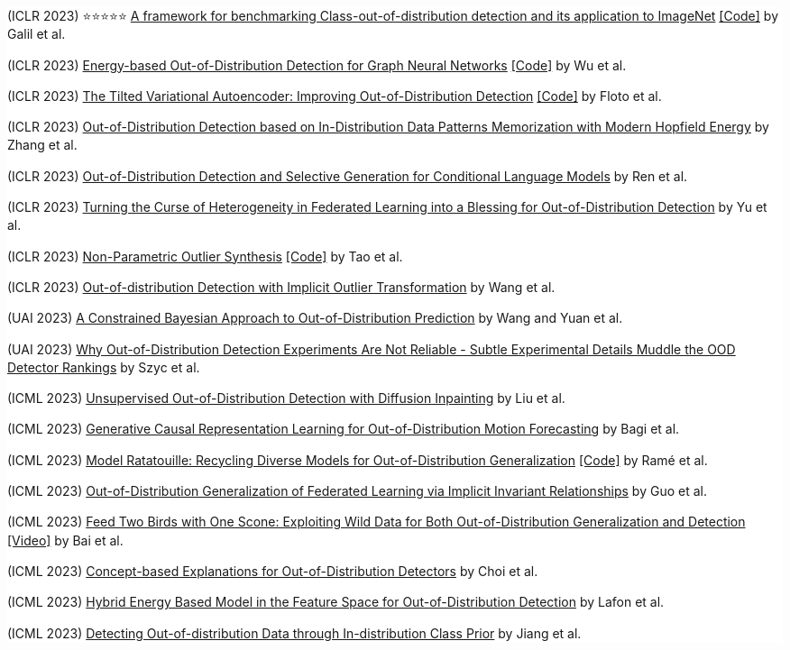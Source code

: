 (ICLR 2023) ⭐⭐⭐⭐⭐ [A framework for benchmarking Class-out-of-distribution detection and its application to ImageNet](https://openreview.net/pdf?id=Iuubb9W6Jtk) [[Code]](https://github.com/mdabbah/COOD_benchmarking) by Galil et al.

(ICLR 2023) [Energy-based Out-of-Distribution Detection for Graph Neural Networks](https://openreview.net/pdf?id=zoz7Ze4STUL) [[Code]](https://github.com/qitianwu/GraphOOD-GNNSafe) by Wu et al.

(ICLR 2023) [The Tilted Variational Autoencoder: Improving Out-of-Distribution Detection](https://openreview.net/pdf?id=YlGsTZODyjz) [[Code]](https://github.com/anonconfsubaccount/tilted_prior) by Floto et al.

(ICLR 2023) [Out-of-Distribution Detection based on In-Distribution Data Patterns Memorization with Modern Hopfield Energy](https://openreview.net/pdf?id=KkazG4lgKL) by Zhang et al.

(ICLR 2023) [Out-of-Distribution Detection and Selective Generation for Conditional Language Models](https://openreview.net/pdf?id=kJUS5nD0vPB) by Ren et al.

(ICLR 2023) [Turning the Curse of Heterogeneity in Federated Learning into a Blessing for Out-of-Distribution Detection](https://openreview.net/pdf?id=mMNimwRb7Gr) by Yu et al.

(ICLR 2023) [Non-Parametric Outlier Synthesis](https://arxiv.org/pdf/2303.02966.pdf) [[Code]](https://github.com/deeplearning-wisc/npos) by Tao et al.

(ICLR 2023) [Out-of-distribution Detection with Implicit Outlier Transformation](https://arxiv.org/pdf/2303.05033.pdf) by Wang et al.

(UAI 2023) [A Constrained Bayesian Approach to Out-of-Distribution Prediction](https://proceedings.mlr.press/v216/wang23f/wang23f.pdf) by Wang and Yuan et al.

(UAI 2023) [Why Out-of-Distribution Detection Experiments Are Not Reliable - Subtle Experimental Details Muddle the OOD Detector Rankings](https://proceedings.mlr.press/v216/szyc23a/szyc23a.pdf) by Szyc et al.

(ICML 2023) [Unsupervised Out-of-Distribution Detection with Diffusion Inpainting](https://openreview.net/pdf?id=HiX1ybkFMl) by Liu et al.

(ICML 2023) [Generative Causal Representation Learning for Out-of-Distribution Motion Forecasting](https://openreview.net/pdf?id=Kw90j2pNSt) by Bagi et al.

(ICML 2023) [Model Ratatouille: Recycling Diverse Models for Out-of-Distribution Generalization](https://openreview.net/pdf?id=6x15tarUo9) [[Code]](https://github.com/facebookresearch/ModelRatatouille) by Ramé et al.

(ICML 2023) [Out-of-Distribution Generalization of Federated Learning via Implicit Invariant Relationships](https://proceedings.mlr.press/v202/guo23b/guo23b.pdf) by Guo et al.

(ICML 2023) [Feed Two Birds with One Scone: Exploiting Wild Data for Both Out-of-Distribution Generalization and Detection](https://arxiv.org/pdf/2306.09158.pdf) [[Video]](https://www.youtube.com/watch?v=4qMY-pLe638) by Bai et al.

(ICML 2023) [Concept-based Explanations for Out-of-Distribution Detectors](https://openreview.net/pdf?id=a33IYBCFey) by Choi et al.

(ICML 2023) [Hybrid Energy Based Model in the Feature Space for Out-of-Distribution Detection](https://openreview.net/pdf?id=61MLtEM-3gw) by Lafon et al.

(ICML 2023) [Detecting Out-of-distribution Data through In-distribution Class Prior](https://openreview.net/pdf?id=charggEv8v) by Jiang et al.
